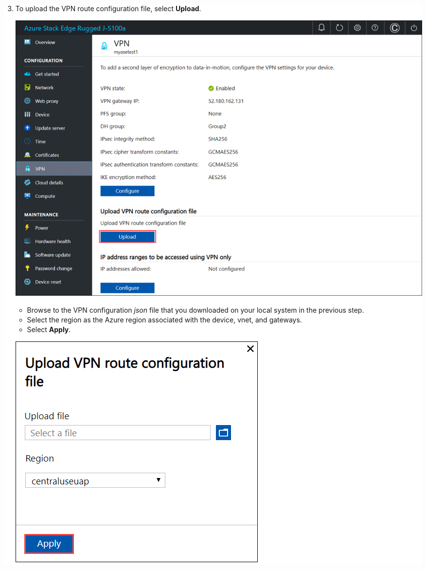 3. To upload the VPN route configuration file, select **Upload**. 

    ![Configure local UI 3](media/azure-stack-edge-r-series-configure-vpn/configure-vpn-local-ui-3.png)

    - Browse to the VPN configuration *json* file that you downloaded on your local system in the previous step.
    - Select the region as the Azure region associated with the device, vnet, and gateways.
    - Select **Apply**.

    ![Configure local UI 4](media/azure-stack-edge-r-series-configure-vpn/configure-vpn-local-ui-4.png)
